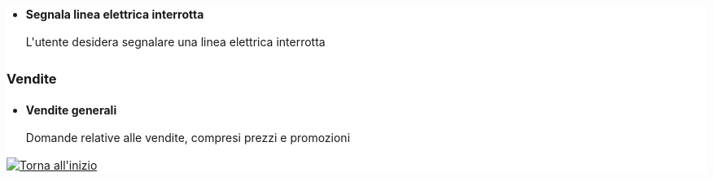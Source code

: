 - ****Segnala linea elettrica interrotta****

    L'utente desidera segnalare una linea elettrica interrotta

### Vendite


- ****Vendite generali****

    Domande relative alle vendite, compresi prezzi e promozioni


[![Torna all'inizio](images/up-arrow.png)](/docs/services/virtual-agent/capabilities_list_energy_it.html#top)
